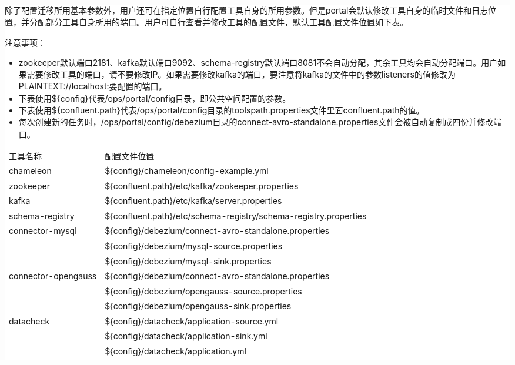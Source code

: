 除了配置迁移所用基本参数外，用户还可在指定位置自行配置工具自身的所用参数。但是portal会默认修改工具自身的临时文件和日志位置，并分配部分工具自身所用的端口。用户可自行查看并修改工具的配置文件，默认工具配置文件位置如下表。

注意事项：

- zookeeper默认端口2181、kafka默认端口9092、schema-registry默认端口8081不会自动分配，其余工具均会自动分配端口。用户如果需要修改工具的端口，请不要修改IP。如果需要修改kafka的端口，要注意将kafka的文件中的参数listeners的值修改为PLAINTEXT://localhost:要配置的端口。
- 下表使用${config}代表/ops/portal/config目录，即公共空间配置的参数。
- 下表使用${confluent.path}代表/ops/portal/config目录的toolspath.properties文件里面confluent.path的值。
- 每次创建新的任务时，/ops/portal/config/debezium目录的connect-avro-standalone.properties文件会被自动复制成四份并修改端口。

<table>
	<tr>
		<td>工具名称 </td> 
		<td>配置文件位置</td> 
	</tr>
	<tr>
		<td>chameleon</td>    
		<td>${config}/chameleon/config-example.yml</td>  
	</tr>
	<tr>
		<td>zookeeper</td>    
		<td>${confluent.path}/etc/kafka/zookeeper.properties</td>  
	</tr>
	<tr>
		<td>kafka</td>    
		<td>${confluent.path}/etc/kafka/server.properties</td>
	</tr>
	<tr>
		<td>schema-registry</td>    
		<td>${confluent.path}/etc/schema-registry/schema-registry.properties</td>
	</tr>
    <tr>
    	<td rowspan="3">connector-mysql</td>
		<td>${config}/debezium/connect-avro-standalone.properties</td>  
	</tr>
	<tr>
		<td>${config}/debezium/mysql-source.properties</td>  
	</tr>
	<tr>
		<td>${config}/debezium/mysql-sink.properties</td>  
	</tr>
    <tr>
    	<td rowspan="3">connector-opengauss</td>
		<td>${config}/debezium/connect-avro-standalone.properties</td>  
	</tr>
	<tr>
		<td>${config}/debezium/opengauss-source.properties</td>  
	</tr>
	<tr>
		<td>${config}/debezium/opengauss-sink.properties</td>  
	</tr>
    <tr>
    	<td rowspan="3">datacheck</td>
		<td>${config}/datacheck/application-source.yml</td>  
	</tr>
	<tr>
		<td>${config}/datacheck/application-sink.yml </td>  
	</tr>
	<tr>
		<td>${config}/datacheck/application.yml </td>  
	</tr>
</table>
